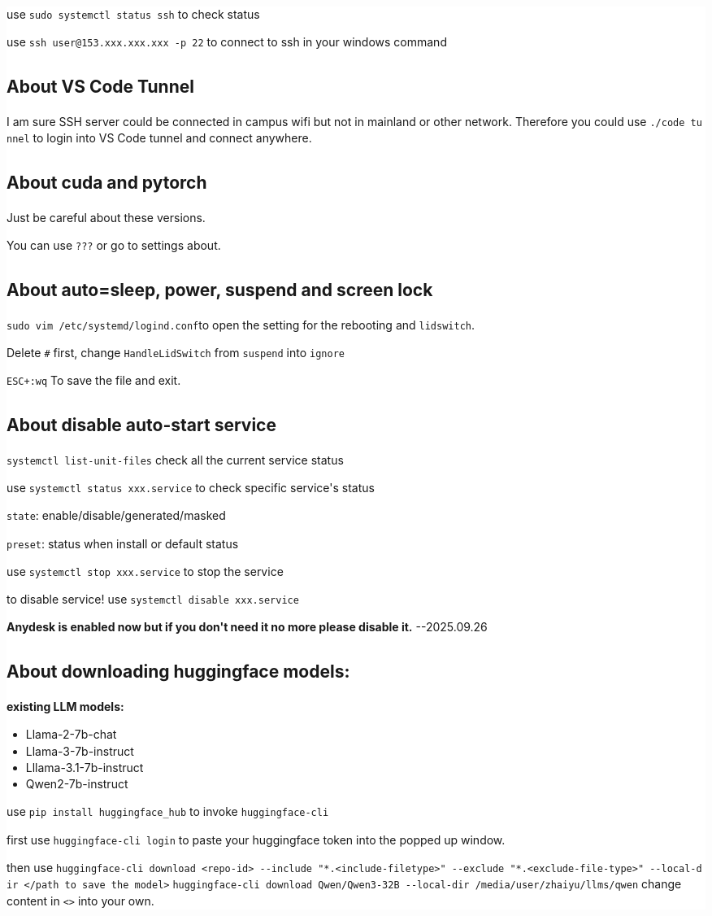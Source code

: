 use `sudo systemctl status ssh` to check status

use `ssh user@153.xxx.xxx.xxx -p 22` to connect to ssh in your windows command

## About VS Code Tunnel

I am sure SSH server could be connected in campus wifi but not in mainland or other network. Therefore you could use `./code tunnel` to login into VS Code tunnel and connect anywhere.


## About cuda and pytorch

Just be careful about these versions.

You can use `???` or go to settings about.

## About auto=sleep, power, suspend and screen lock
`sudo vim /etc/systemd/logind.conf`to open the setting for the rebooting and `lidswitch`.

Delete `#` first, change `HandleLidSwitch` from `suspend` into `ignore`

`ESC+:wq` To save the file and exit.

## About disable auto-start service

`systemctl list-unit-files` check all the current service status

use `systemctl status xxx.service` to check specific service's status

`state`: enable/disable/generated/masked

`preset`: status when install or default status

use `systemctl stop xxx.service` to stop the service

to disable service! use `systemctl disable xxx.service`

**Anydesk is enabled now but if you don't need it no more please disable it.** --2025.09.26

## About downloading huggingface models:

**existing LLM models:**

- Llama-2-7b-chat 
- Llama-3-7b-instruct 
- Lllama-3.1-7b-instruct
- Qwen2-7b-instruct

use `pip install huggingface_hub` to invoke `huggingface-cli`

first use `huggingface-cli login` to paste your huggingface token into the popped up window.

then use `huggingface-cli download <repo-id> --include "*.<include-filetype>" --exclude "*.<exclude-file-type>" --local-dir </path to save the model>`
`huggingface-cli download Qwen/Qwen3-32B --local-dir /media/user/zhaiyu/llms/qwen`
change content in `<>` into your own.
